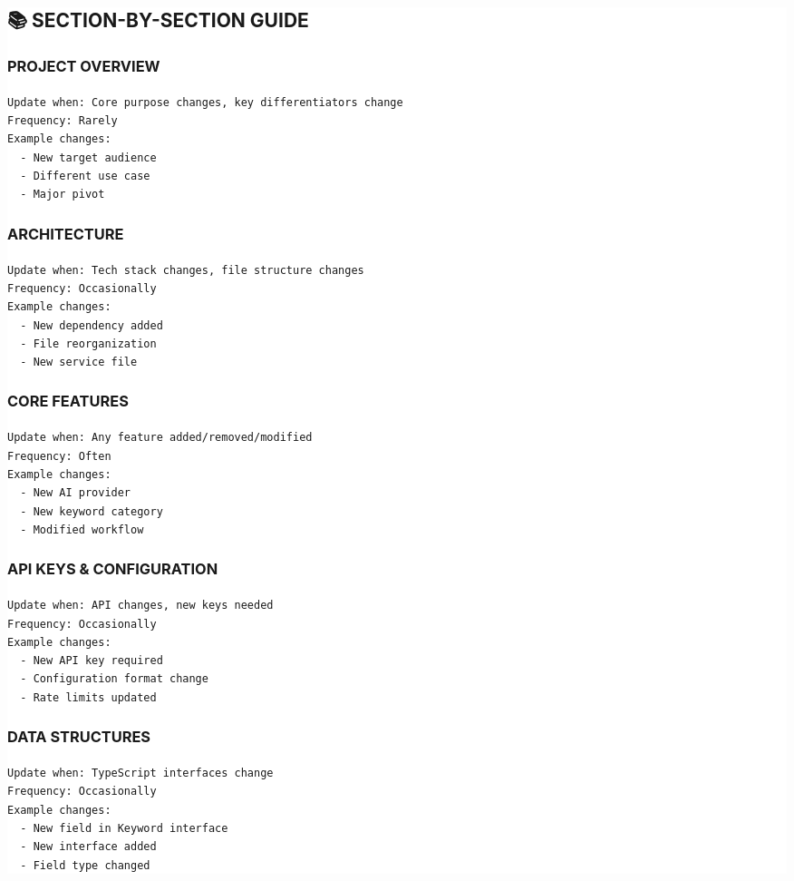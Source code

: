 
## 📚 **SECTION-BY-SECTION GUIDE**

### **PROJECT OVERVIEW**
```
Update when: Core purpose changes, key differentiators change
Frequency: Rarely
Example changes:
  - New target audience
  - Different use case
  - Major pivot
```

### **ARCHITECTURE**
```
Update when: Tech stack changes, file structure changes
Frequency: Occasionally
Example changes:
  - New dependency added
  - File reorganization
  - New service file
```

### **CORE FEATURES**
```
Update when: Any feature added/removed/modified
Frequency: Often
Example changes:
  - New AI provider
  - New keyword category
  - Modified workflow
```

### **API KEYS & CONFIGURATION**
```
Update when: API changes, new keys needed
Frequency: Occasionally
Example changes:
  - New API key required
  - Configuration format change
  - Rate limits updated
```

### **DATA STRUCTURES**
```
Update when: TypeScript interfaces change
Frequency: Occasionally
Example changes:
  - New field in Keyword interface
  - New interface added
  - Field type changed
```
